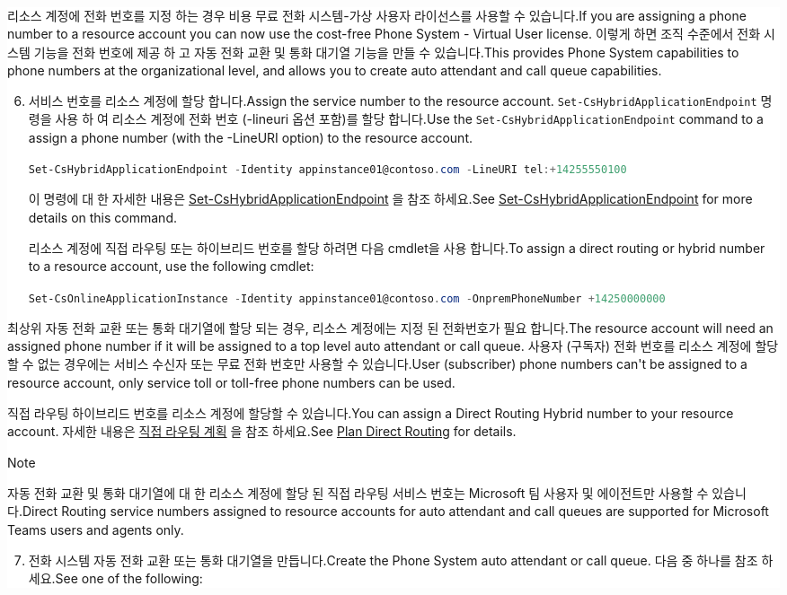    <span data-ttu-id="69a6f-153">리소스 계정에 전화 번호를 지정 하는 경우 비용 무료 전화 시스템-가상 사용자 라이선스를 사용할 수 있습니다.</span><span class="sxs-lookup"><span data-stu-id="69a6f-153">If you are assigning a phone number to a resource account you can now use the cost-free Phone System - Virtual User license.</span></span> <span data-ttu-id="69a6f-154">이렇게 하면 조직 수준에서 전화 시스템 기능을 전화 번호에 제공 하 고 자동 전화 교환 및 통화 대기열 기능을 만들 수 있습니다.</span><span class="sxs-lookup"><span data-stu-id="69a6f-154">This provides Phone System capabilities to phone numbers at the organizational level, and allows you to create auto attendant and call queue capabilities.</span></span>


6. <span data-ttu-id="69a6f-155">서비스 번호를 리소스 계정에 할당 합니다.</span><span class="sxs-lookup"><span data-stu-id="69a6f-155">Assign the service number to the resource account.</span></span> <span data-ttu-id="69a6f-156">`Set-CsHybridApplicationEndpoint` 명령을 사용 하 여 리소스 계정에 전화 번호 (-lineuri 옵션 포함)를 할당 합니다.</span><span class="sxs-lookup"><span data-stu-id="69a6f-156">Use the `Set-CsHybridApplicationEndpoint` command to a assign a phone number (with the -LineURI option) to the resource account.</span></span>

    ``` Powershell
    Set-CsHybridApplicationEndpoint -Identity appinstance01@contoso.com -LineURI tel:+14255550100
    ```

    <span data-ttu-id="69a6f-157">이 명령에 대 한 자세한 내용은 [Set-CsHybridApplicationEndpoint](https://docs.microsoft.com/powershell/module/skype/set-cshybridapplicationendpoint?view=skype-ps) 을 참조 하세요.</span><span class="sxs-lookup"><span data-stu-id="69a6f-157">See [Set-CsHybridApplicationEndpoint](https://docs.microsoft.com/powershell/module/skype/set-cshybridapplicationendpoint?view=skype-ps) for more details on this command.</span></span>

    <span data-ttu-id="69a6f-158">리소스 계정에 직접 라우팅 또는 하이브리드 번호를 할당 하려면 다음 cmdlet을 사용 합니다.</span><span class="sxs-lookup"><span data-stu-id="69a6f-158">To assign a direct routing or hybrid number to  a resource account, use the following cmdlet:</span></span>

   ``` Powershell
   Set-CsOnlineApplicationInstance -Identity appinstance01@contoso.com -OnpremPhoneNumber +14250000000
   ```

<span data-ttu-id="69a6f-159">최상위 자동 전화 교환 또는 통화 대기열에 할당 되는 경우, 리소스 계정에는 지정 된 전화번호가 필요 합니다.</span><span class="sxs-lookup"><span data-stu-id="69a6f-159">The resource account will need an assigned phone number if it will be assigned to a top level auto attendant or call queue.</span></span> <span data-ttu-id="69a6f-160">사용자 (구독자) 전화 번호를 리소스 계정에 할당할 수 없는 경우에는 서비스 수신자 또는 무료 전화 번호만 사용할 수 있습니다.</span><span class="sxs-lookup"><span data-stu-id="69a6f-160">User (subscriber) phone numbers can't be assigned to a resource account, only service toll or toll-free phone numbers can be used.</span></span>

  <span data-ttu-id="69a6f-161">직접 라우팅 하이브리드 번호를 리소스 계정에 할당할 수 있습니다.</span><span class="sxs-lookup"><span data-stu-id="69a6f-161">You can assign a Direct Routing Hybrid number to your resource account.</span></span>  <span data-ttu-id="69a6f-162">자세한 내용은 [직접 라우팅 계획](/MicrosoftTeams/direct-routing-plan.md) 을 참조 하세요.</span><span class="sxs-lookup"><span data-stu-id="69a6f-162">See [Plan Direct Routing](/MicrosoftTeams/direct-routing-plan.md) for details.</span></span>

  > [!NOTE]
  > <span data-ttu-id="69a6f-163">자동 전화 교환 및 통화 대기열에 대 한 리소스 계정에 할당 된 직접 라우팅 서비스 번호는 Microsoft 팀 사용자 및 에이전트만 사용할 수 있습니다.</span><span class="sxs-lookup"><span data-stu-id="69a6f-163">Direct Routing service numbers assigned to resource accounts for auto attendant and call queues are supported for Microsoft Teams users and agents only.</span></span>

7. <span data-ttu-id="69a6f-164">전화 시스템 자동 전화 교환 또는 통화 대기열을 만듭니다.</span><span class="sxs-lookup"><span data-stu-id="69a6f-164">Create the Phone System auto attendant or call queue.</span></span> <span data-ttu-id="69a6f-165">다음 중 하나를 참조 하세요.</span><span class="sxs-lookup"><span data-stu-id="69a6f-165">See one of the following:</span></span>
